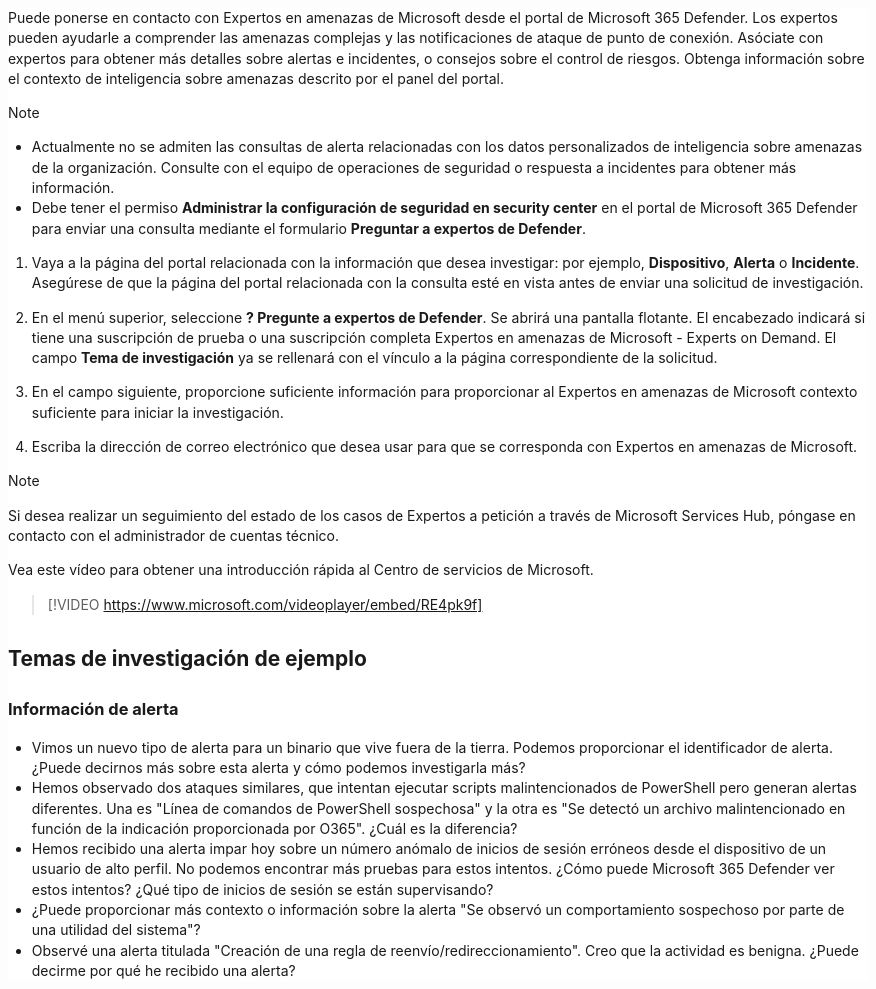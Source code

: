 Puede ponerse en contacto con Expertos en amenazas de Microsoft desde el portal de Microsoft 365 Defender. Los expertos pueden ayudarle a comprender las amenazas complejas y las notificaciones de ataque de punto de conexión. Asóciate con expertos para obtener más detalles sobre alertas e incidentes, o consejos sobre el control de riesgos. Obtenga información sobre el contexto de inteligencia sobre amenazas descrito por el panel del portal.

> [!NOTE]
>
> - Actualmente no se admiten las consultas de alerta relacionadas con los datos personalizados de inteligencia sobre amenazas de la organización. Consulte con el equipo de operaciones de seguridad o respuesta a incidentes para obtener más información.
> - Debe tener el permiso **Administrar la configuración de seguridad en security center** en el portal de Microsoft 365 Defender para enviar una consulta mediante el formulario **Preguntar a expertos de Defender**.

1. Vaya a la página del portal relacionada con la información que desea investigar: por ejemplo, **Dispositivo**, **Alerta** o **Incidente**. Asegúrese de que la página del portal relacionada con la consulta esté en vista antes de enviar una solicitud de investigación.

2. En el menú superior, seleccione **? Pregunte a expertos de Defender**. Se abrirá una pantalla flotante. El encabezado indicará si tiene una suscripción de prueba o una suscripción completa Expertos en amenazas de Microsoft - Experts on Demand. El campo **Tema de investigación** ya se rellenará con el vínculo a la página correspondiente de la solicitud.

3. En el campo siguiente, proporcione suficiente información para proporcionar al Expertos en amenazas de Microsoft contexto suficiente para iniciar la investigación.

4. Escriba la dirección de correo electrónico que desea usar para que se corresponda con Expertos en amenazas de Microsoft.

> [!NOTE]
> Si desea realizar un seguimiento del estado de los casos de Expertos a petición a través de Microsoft Services Hub, póngase en contacto con el administrador de cuentas técnico.

Vea este vídeo para obtener una introducción rápida al Centro de servicios de Microsoft.

> [!VIDEO https://www.microsoft.com/videoplayer/embed/RE4pk9f]

## <a name="sample-investigation-topics"></a>Temas de investigación de ejemplo

### <a name="alert-information"></a>Información de alerta

- Vimos un nuevo tipo de alerta para un binario que vive fuera de la tierra. Podemos proporcionar el identificador de alerta. ¿Puede decirnos más sobre esta alerta y cómo podemos investigarla más?
- Hemos observado dos ataques similares, que intentan ejecutar scripts malintencionados de PowerShell pero generan alertas diferentes. Una es "Línea de comandos de PowerShell sospechosa" y la otra es "Se detectó un archivo malintencionado en función de la indicación proporcionada por O365". ¿Cuál es la diferencia?
- Hemos recibido una alerta impar hoy sobre un número anómalo de inicios de sesión erróneos desde el dispositivo de un usuario de alto perfil. No podemos encontrar más pruebas para estos intentos. ¿Cómo puede Microsoft 365 Defender ver estos intentos? ¿Qué tipo de inicios de sesión se están supervisando?
- ¿Puede proporcionar más contexto o información sobre la alerta "Se observó un comportamiento sospechoso por parte de una utilidad del sistema"?
- Observé una alerta titulada "Creación de una regla de reenvío/redireccionamiento". Creo que la actividad es benigna. ¿Puede decirme por qué he recibido una alerta?
